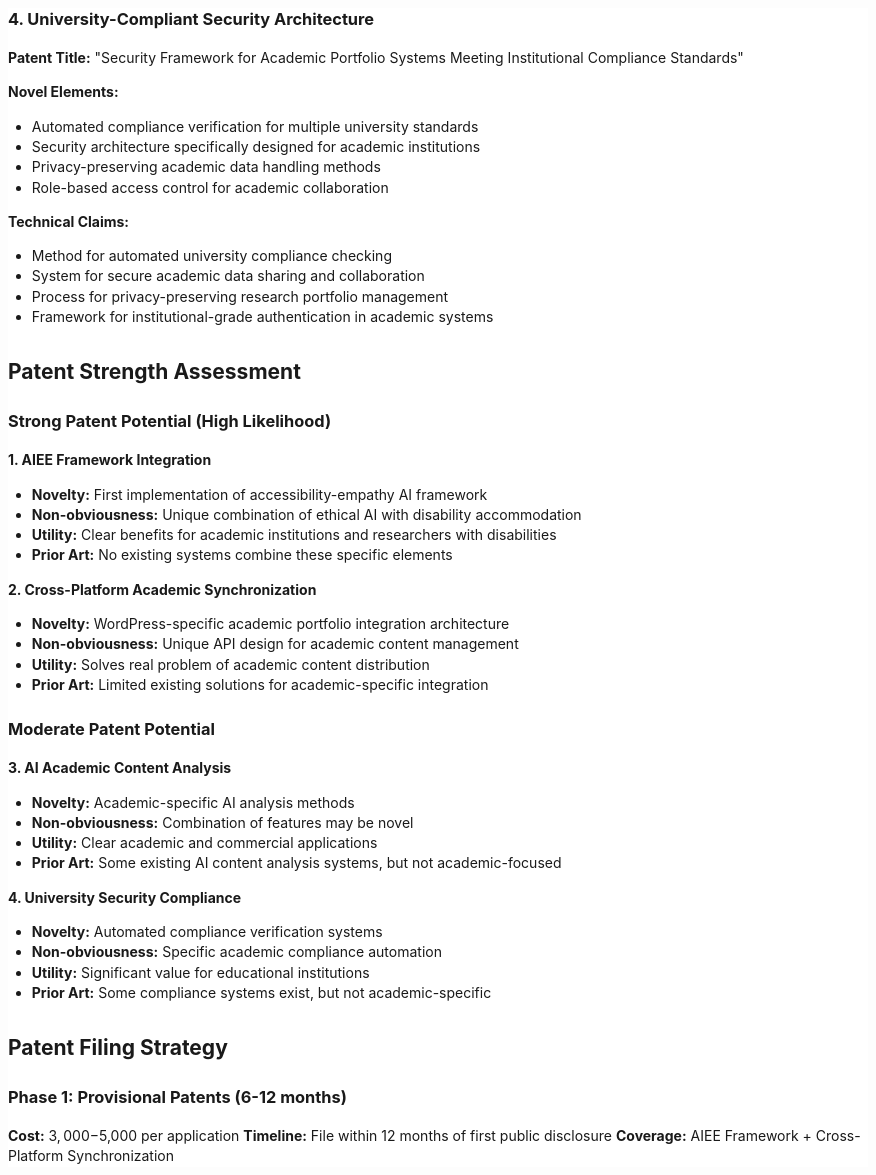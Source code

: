 ### 4. University-Compliant Security Architecture
**Patent Title:** "Security Framework for Academic Portfolio Systems Meeting Institutional Compliance Standards"

**Novel Elements:**
- Automated compliance verification for multiple university standards
- Security architecture specifically designed for academic institutions
- Privacy-preserving academic data handling methods
- Role-based access control for academic collaboration

**Technical Claims:**
- Method for automated university compliance checking
- System for secure academic data sharing and collaboration
- Process for privacy-preserving research portfolio management
- Framework for institutional-grade authentication in academic systems

## Patent Strength Assessment

### Strong Patent Potential (High Likelihood)

**1. AIEE Framework Integration**
- **Novelty:** First implementation of accessibility-empathy AI framework
- **Non-obviousness:** Unique combination of ethical AI with disability accommodation
- **Utility:** Clear benefits for academic institutions and researchers with disabilities
- **Prior Art:** No existing systems combine these specific elements

**2. Cross-Platform Academic Synchronization**
- **Novelty:** WordPress-specific academic portfolio integration architecture
- **Non-obviousness:** Unique API design for academic content management
- **Utility:** Solves real problem of academic content distribution
- **Prior Art:** Limited existing solutions for academic-specific integration

### Moderate Patent Potential

**3. AI Academic Content Analysis**
- **Novelty:** Academic-specific AI analysis methods
- **Non-obviousness:** Combination of features may be novel
- **Utility:** Clear academic and commercial applications
- **Prior Art:** Some existing AI content analysis systems, but not academic-focused

**4. University Security Compliance**
- **Novelty:** Automated compliance verification systems
- **Non-obviousness:** Specific academic compliance automation
- **Utility:** Significant value for educational institutions
- **Prior Art:** Some compliance systems exist, but not academic-specific

## Patent Filing Strategy

### Phase 1: Provisional Patents (6-12 months)
**Cost:** $3,000-$5,000 per application
**Timeline:** File within 12 months of first public disclosure
**Coverage:** AIEE Framework + Cross-Platform Synchronization
